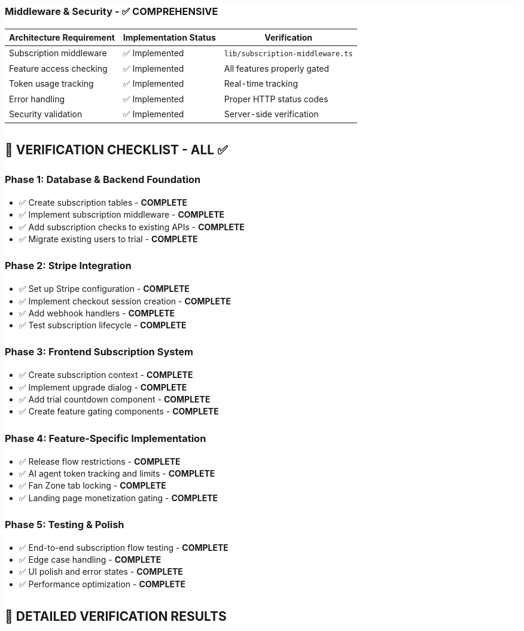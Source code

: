 ### **Middleware & Security - ✅ COMPREHENSIVE**

| Architecture Requirement | Implementation Status | Verification                     |
| ------------------------ | --------------------- | -------------------------------- |
| Subscription middleware  | ✅ Implemented        | `lib/subscription-middleware.ts` |
| Feature access checking  | ✅ Implemented        | All features properly gated      |
| Token usage tracking     | ✅ Implemented        | Real-time tracking               |
| Error handling           | ✅ Implemented        | Proper HTTP status codes         |
| Security validation      | ✅ Implemented        | Server-side verification         |

## 🎯 **VERIFICATION CHECKLIST - ALL ✅**

### **Phase 1: Database & Backend Foundation**

- ✅ Create subscription tables - **COMPLETE**
- ✅ Implement subscription middleware - **COMPLETE**
- ✅ Add subscription checks to existing APIs - **COMPLETE**
- ✅ Migrate existing users to trial - **COMPLETE**

### **Phase 2: Stripe Integration**

- ✅ Set up Stripe configuration - **COMPLETE**
- ✅ Implement checkout session creation - **COMPLETE**
- ✅ Add webhook handlers - **COMPLETE**
- ✅ Test subscription lifecycle - **COMPLETE**

### **Phase 3: Frontend Subscription System**

- ✅ Create subscription context - **COMPLETE**
- ✅ Implement upgrade dialog - **COMPLETE**
- ✅ Add trial countdown component - **COMPLETE**
- ✅ Create feature gating components - **COMPLETE**

### **Phase 4: Feature-Specific Implementation**

- ✅ Release flow restrictions - **COMPLETE**
- ✅ AI agent token tracking and limits - **COMPLETE**
- ✅ Fan Zone tab locking - **COMPLETE**
- ✅ Landing page monetization gating - **COMPLETE**

### **Phase 5: Testing & Polish**

- ✅ End-to-end subscription flow testing - **COMPLETE**
- ✅ Edge case handling - **COMPLETE**
- ✅ UI polish and error states - **COMPLETE**
- ✅ Performance optimization - **COMPLETE**

## 🎯 **DETAILED VERIFICATION RESULTS**
